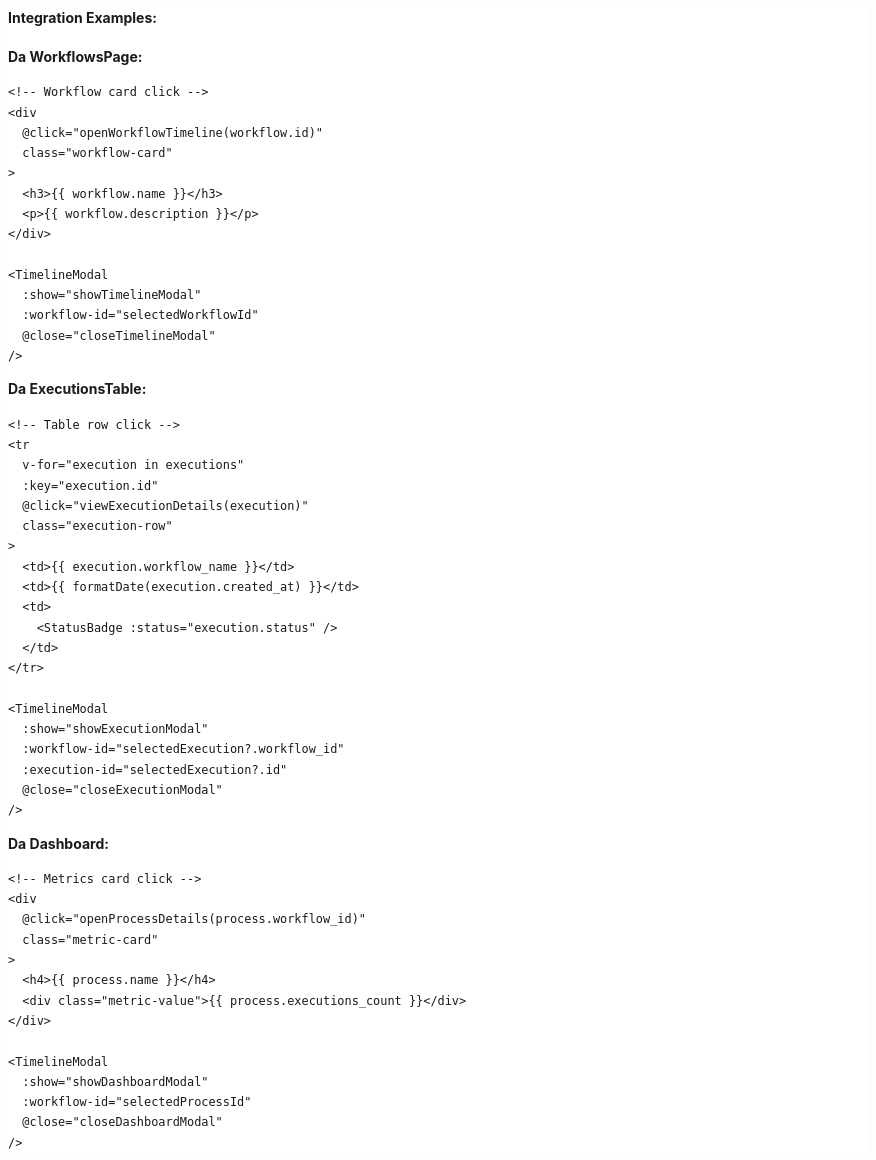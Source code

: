 #### **Integration Examples:**

**Da WorkflowsPage:**
```vue
<!-- Workflow card click -->
<div 
  @click="openWorkflowTimeline(workflow.id)" 
  class="workflow-card"
>
  <h3>{{ workflow.name }}</h3>
  <p>{{ workflow.description }}</p>
</div>

<TimelineModal 
  :show="showTimelineModal" 
  :workflow-id="selectedWorkflowId"
  @close="closeTimelineModal"
/>
```

**Da ExecutionsTable:**
```vue
<!-- Table row click -->
<tr 
  v-for="execution in executions" 
  :key="execution.id"
  @click="viewExecutionDetails(execution)"
  class="execution-row"
>
  <td>{{ execution.workflow_name }}</td>
  <td>{{ formatDate(execution.created_at) }}</td>
  <td>
    <StatusBadge :status="execution.status" />
  </td>
</tr>

<TimelineModal 
  :show="showExecutionModal"
  :workflow-id="selectedExecution?.workflow_id"
  :execution-id="selectedExecution?.id"
  @close="closeExecutionModal"
/>
```

**Da Dashboard:**
```vue
<!-- Metrics card click -->
<div 
  @click="openProcessDetails(process.workflow_id)" 
  class="metric-card"
>
  <h4>{{ process.name }}</h4>
  <div class="metric-value">{{ process.executions_count }}</div>
</div>

<TimelineModal 
  :show="showDashboardModal"
  :workflow-id="selectedProcessId"
  @close="closeDashboardModal"
/>
```

